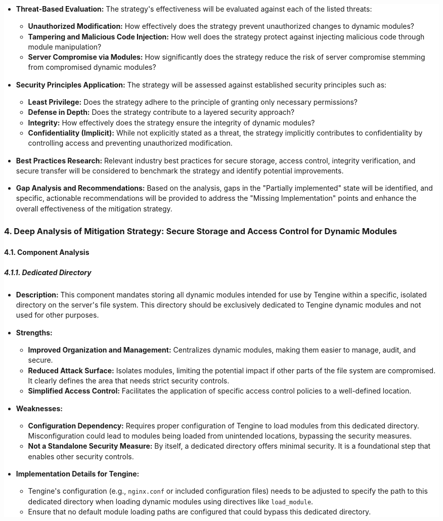 *   **Threat-Based Evaluation:**  The strategy's effectiveness will be evaluated against each of the listed threats:
    *   **Unauthorized Modification:** How effectively does the strategy prevent unauthorized changes to dynamic modules?
    *   **Tampering and Malicious Code Injection:** How well does the strategy protect against injecting malicious code through module manipulation?
    *   **Server Compromise via Modules:** How significantly does the strategy reduce the risk of server compromise stemming from compromised dynamic modules?

*   **Security Principles Application:** The strategy will be assessed against established security principles such as:
    *   **Least Privilege:** Does the strategy adhere to the principle of granting only necessary permissions?
    *   **Defense in Depth:** Does the strategy contribute to a layered security approach?
    *   **Integrity:** How effectively does the strategy ensure the integrity of dynamic modules?
    *   **Confidentiality (Implicit):** While not explicitly stated as a threat, the strategy implicitly contributes to confidentiality by controlling access and preventing unauthorized modification.

*   **Best Practices Research:**  Relevant industry best practices for secure storage, access control, integrity verification, and secure transfer will be considered to benchmark the strategy and identify potential improvements.

*   **Gap Analysis and Recommendations:** Based on the analysis, gaps in the "Partially implemented" state will be identified, and specific, actionable recommendations will be provided to address the "Missing Implementation" points and enhance the overall effectiveness of the mitigation strategy.

### 4. Deep Analysis of Mitigation Strategy: Secure Storage and Access Control for Dynamic Modules

#### 4.1. Component Analysis

##### 4.1.1. Dedicated Directory

*   **Description:**  This component mandates storing all dynamic modules intended for use by Tengine within a specific, isolated directory on the server's file system. This directory should be exclusively dedicated to Tengine dynamic modules and not used for other purposes.

*   **Strengths:**
    *   **Improved Organization and Management:** Centralizes dynamic modules, making them easier to manage, audit, and secure.
    *   **Reduced Attack Surface:** Isolates modules, limiting the potential impact if other parts of the file system are compromised. It clearly defines the area that needs strict security controls.
    *   **Simplified Access Control:**  Facilitates the application of specific access control policies to a well-defined location.

*   **Weaknesses:**
    *   **Configuration Dependency:** Requires proper configuration of Tengine to load modules from this dedicated directory. Misconfiguration could lead to modules being loaded from unintended locations, bypassing the security measures.
    *   **Not a Standalone Security Measure:**  By itself, a dedicated directory offers minimal security. It is a foundational step that enables other security controls.

*   **Implementation Details for Tengine:**
    *   Tengine's configuration (e.g., `nginx.conf` or included configuration files) needs to be adjusted to specify the path to this dedicated directory when loading dynamic modules using directives like `load_module`.
    *   Ensure that no default module loading paths are configured that could bypass this dedicated directory.
